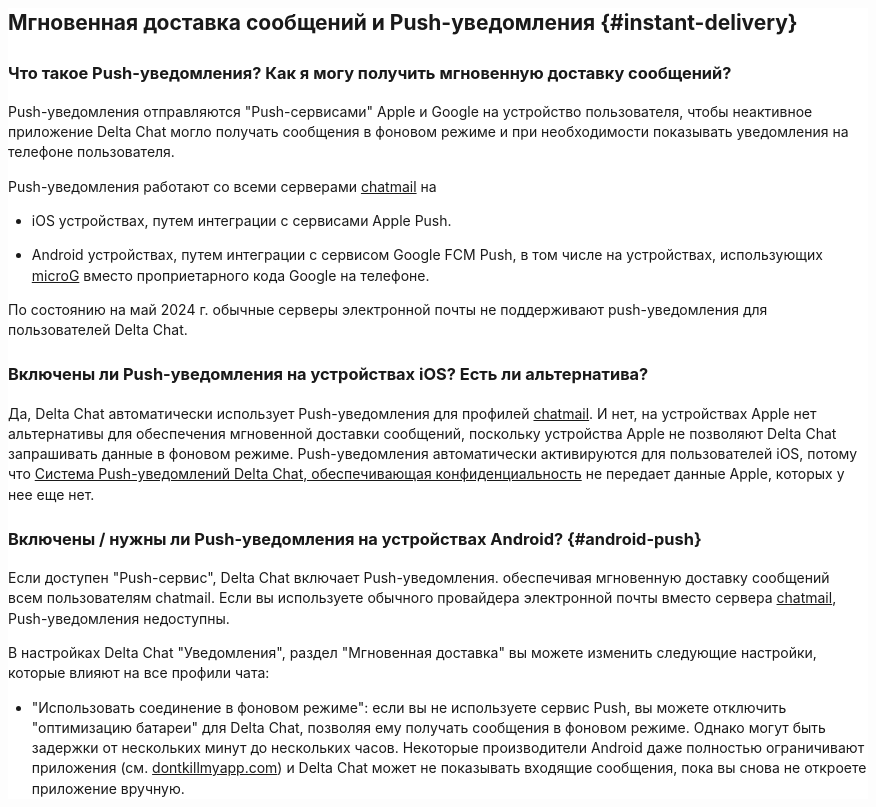 
## Мгновенная доставка сообщений и Push-уведомления {#instant-delivery}


### Что такое Push-уведомления? Как я могу получить мгновенную доставку сообщений?

Push-уведомления отправляются "Push-сервисами" Apple и Google на устройство пользователя, чтобы неактивное приложение Delta Chat могло получать сообщения в фоновом режиме
и при необходимости показывать уведомления на телефоне пользователя.

Push-уведомления работают со всеми серверами [chatmail](https://delta.chat/chatmail) на

- iOS устройствах, путем интеграции с сервисами Apple Push.

- Android устройствах, путем интеграции с сервисом Google FCM Push,
  в том числе на устройствах, использующих [microG](https://microg.org)
  вместо проприетарного кода Google на телефоне.

По состоянию на май 2024 г. обычные серверы электронной почты не поддерживают push-уведомления 
для пользователей Delta Chat.


### Включены ли Push-уведомления на устройствах iOS? Есть ли альтернатива?

Да, Delta Chat автоматически использует Push-уведомления для профилей [chatmail](https://delta.chat/chatmail).
И нет, на устройствах Apple нет альтернативы для обеспечения мгновенной доставки сообщений,
поскольку устройства Apple не позволяют Delta Chat запрашивать данные в фоновом режиме.
Push-уведомления автоматически активируются для пользователей iOS, потому что
[Система Push-уведомлений Delta Chat, обеспечивающая конфиденциальность](#privacy-notifications)
не передает данные Apple, которых у нее еще нет.


### Включены / нужны ли Push-уведомления на устройствах Android? {#android-push}

Если доступен "Push-сервис", Delta Chat включает Push-уведомления.
обеспечивая мгновенную доставку сообщений всем пользователям chatmail.
Если вы используете обычного провайдера электронной почты вместо сервера [chatmail](https://delta.chat/chatmail),
Push-уведомления недоступны.

В настройках Delta Chat "Уведомления", раздел "Мгновенная доставка"
вы можете изменить следующие настройки, которые влияют на все профили чата:

- "Использовать соединение в фоновом режиме": если вы не используете сервис Push,
  вы можете отключить "оптимизацию батареи" для Delta Chat,
  позволяя ему получать сообщения в фоновом режиме.
  Однако могут быть задержки от нескольких минут до нескольких часов.
  Некоторые производители Android даже полностью ограничивают приложения
  (см. [dontkillmyapp.com](https://dontkillmyapp.com))
  и Delta Chat может не показывать входящие сообщения,
  пока вы снова не откроете приложение вручную.
  